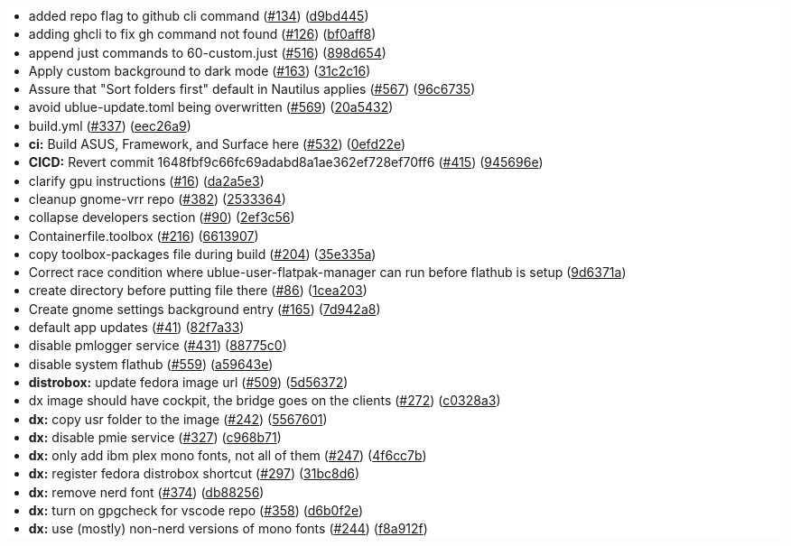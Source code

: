 * added repo flag to github cli command ([#134](https://github.com/briorg/bluefin/issues/134)) ([d9bd445](https://github.com/briorg/bluefin/commit/d9bd44508e1ae4f16de58b635eea5cc0b2db71f5))
* adding ghcli to fix gh command not found ([#126](https://github.com/briorg/bluefin/issues/126)) ([bf0aff8](https://github.com/briorg/bluefin/commit/bf0aff814adf5e3adb35db293c367f9046d2abfe))
* append just commands to 60-custom.just ([#516](https://github.com/briorg/bluefin/issues/516)) ([898d654](https://github.com/briorg/bluefin/commit/898d6543283bfda1a6b26ec05f388ec2a430986c))
* Apply custom background to dark mode ([#163](https://github.com/briorg/bluefin/issues/163)) ([31c2c16](https://github.com/briorg/bluefin/commit/31c2c1630dd464d3995a18962a9b88d6f1eb5281))
* Assure that "Sort folders first" default in Nautilus applies ([#567](https://github.com/briorg/bluefin/issues/567)) ([96c6735](https://github.com/briorg/bluefin/commit/96c67358fabef597c2cfcd4d99eb6778b0a7aa94))
* avoid ublue-update.toml being overwritten ([#569](https://github.com/briorg/bluefin/issues/569)) ([20a5432](https://github.com/briorg/bluefin/commit/20a5432f0801ac71929ba67fbdb65af8ea002b32))
* build.yml ([#337](https://github.com/briorg/bluefin/issues/337)) ([eec26a9](https://github.com/briorg/bluefin/commit/eec26a9db27e26007a9a42102fd433185138ec06))
* **ci:** Build ASUS, Framework, and Surface here ([#532](https://github.com/briorg/bluefin/issues/532)) ([0efd22e](https://github.com/briorg/bluefin/commit/0efd22e91674825a299043f0b51f7b2a2c33faea))
* **CICD:** Revert commit 1648fbf9c66fc69adabd8a1ae362ef728ef70ff6 ([#415](https://github.com/briorg/bluefin/issues/415)) ([945696e](https://github.com/briorg/bluefin/commit/945696ec07bfe6aef6d9908eba1a16654af533bb))
* clarify gpu instructions ([#16](https://github.com/briorg/bluefin/issues/16)) ([da2a5e3](https://github.com/briorg/bluefin/commit/da2a5e334030a81ca8fcc71f840b672a36ffb543))
* cleanup gnome-vrr repo ([#382](https://github.com/briorg/bluefin/issues/382)) ([2533364](https://github.com/briorg/bluefin/commit/253336462a98783c799d8c3dddafc25a611749ae))
* collapse developers section ([#90](https://github.com/briorg/bluefin/issues/90)) ([2ef3c56](https://github.com/briorg/bluefin/commit/2ef3c56118ee5cf0142c4155794e4fc378d17f03))
* Containerfile.toolbox ([#216](https://github.com/briorg/bluefin/issues/216)) ([6613907](https://github.com/briorg/bluefin/commit/66139070c0eab0612fe33c26dd5891fd1327bdfb))
* copy toolbox-packages file during build ([#204](https://github.com/briorg/bluefin/issues/204)) ([35e335a](https://github.com/briorg/bluefin/commit/35e335af752792b1095e95db774601a4310c8035))
* Correct race condition where ublue-user-flatpak-manager can run before flathub is setup ([9d6371a](https://github.com/briorg/bluefin/commit/9d6371abb70b42e36976da38259c7fb005b709d8))
* create directory before putting file there ([#86](https://github.com/briorg/bluefin/issues/86)) ([1cea203](https://github.com/briorg/bluefin/commit/1cea2037bc87b9ce16ecb7cd71cfd225bcca8fa5))
* Create gnome settings background entry ([#165](https://github.com/briorg/bluefin/issues/165)) ([7d942a8](https://github.com/briorg/bluefin/commit/7d942a862e27120f9f7212d740d4fd1e9f86f256))
* default app updates ([#41](https://github.com/briorg/bluefin/issues/41)) ([82f7a33](https://github.com/briorg/bluefin/commit/82f7a331004e21414d8ae6254e7b771662dd30f2))
* disable pmlogger service ([#431](https://github.com/briorg/bluefin/issues/431)) ([88775c0](https://github.com/briorg/bluefin/commit/88775c0196df9bfd3ce55f9423dacf2dd13bb1e4))
* disable system flathub ([#559](https://github.com/briorg/bluefin/issues/559)) ([a59643e](https://github.com/briorg/bluefin/commit/a59643e51d6bcb7481099b43d0ec8cf9f61b62d1))
* **distrobox:** update fedora image url ([#509](https://github.com/briorg/bluefin/issues/509)) ([5d56372](https://github.com/briorg/bluefin/commit/5d5637211b2480fb33d6e017a8ec6b3fd585abdc))
* dx image should have cockpit, the bridge goes on the clients ([#272](https://github.com/briorg/bluefin/issues/272)) ([c0328a3](https://github.com/briorg/bluefin/commit/c0328a3d17ac2afe1fa5355a674d1b33a5ae7071))
* **dx:** copy usr folder to the image ([#242](https://github.com/briorg/bluefin/issues/242)) ([5567601](https://github.com/briorg/bluefin/commit/55676019126afda9a0e97a0e8dd542d208900ffc))
* **dx:** disable pmie service ([#327](https://github.com/briorg/bluefin/issues/327)) ([c968b71](https://github.com/briorg/bluefin/commit/c968b71b99e4ac17acc1d4e7b8972756825ce9f0))
* **dx:** only add ibm plex mono fonts, not all of them ([#247](https://github.com/briorg/bluefin/issues/247)) ([4f6cc7b](https://github.com/briorg/bluefin/commit/4f6cc7bc6bda9d9c9fecc41c21c51bdad7a30b42))
* **dx:** register fedora distrobox shortcut ([#297](https://github.com/briorg/bluefin/issues/297)) ([31bc8d6](https://github.com/briorg/bluefin/commit/31bc8d6f975888f824e5fa1967312f363fe79f8f))
* **dx:** remove nerd font ([#374](https://github.com/briorg/bluefin/issues/374)) ([db88256](https://github.com/briorg/bluefin/commit/db8825641114e806389af9c5a3bffb61d41645ab))
* **dx:** turn on gpgcheck for vscode repo ([#358](https://github.com/briorg/bluefin/issues/358)) ([d6b0f2e](https://github.com/briorg/bluefin/commit/d6b0f2e6c529e1fca1117c2019e93b8434a3ddcf))
* **dx:** use (mostly) non-nerd versions of mono fonts ([#244](https://github.com/briorg/bluefin/issues/244)) ([f8a912f](https://github.com/briorg/bluefin/commit/f8a912fb91e4be79d0cc61c7cc08bc9584cf9885))
